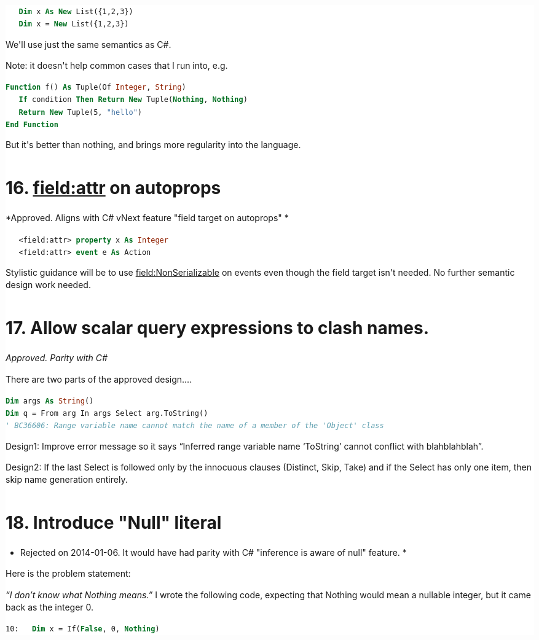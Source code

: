 ``` vb
   Dim x As New List({1,2,3})
   Dim x = New List({1,2,3})
```
We'll use just the same semantics as C#.

Note: it doesn't help common cases that I run into, e.g.
``` vb
Function f() As Tuple(Of Integer, String)
   If condition Then Return New Tuple(Nothing, Nothing)
   Return New Tuple(5, "hello")
End Function
```

But it's better than nothing, and brings more regularity into the language.


# 16. <field:attr> on autoprops
*Approved. Aligns with C# vNext feature "field target on autoprops" *
``` vb
   <field:attr> property x As Integer
   <field:attr> event e As Action
```
Stylistic guidance will be to use <field:NonSerializable> on events even though the field target isn't needed. No further semantic design work needed.


# 17. Allow scalar query expressions to clash names.
*Approved. Parity with C#*

There are two parts of the approved design....
``` vb
Dim args As String()
Dim q = From arg In args Select arg.ToString()
' BC36606: Range variable name cannot match the name of a member of the 'Object' class
```

Design1: Improve error message so it says “Inferred range variable name ‘ToString’ cannot conflict with blahblahblah”.

Design2: If the last Select is followed only by the innocuous clauses (Distinct, Skip, Take) and if the Select has only one item, then skip name generation entirely.

# 18. Introduce "Null" literal
* Rejected on 2014-01-06. It would have had parity with C# "inference is aware of null" feature. *

Here is the problem statement:

*“I don’t know what Nothing means.”* I wrote the following code, expecting that Nothing would mean a nullable integer, but it came back as the integer 0. 
``` vb
10:   Dim x = If(False, 0, Nothing)
```
